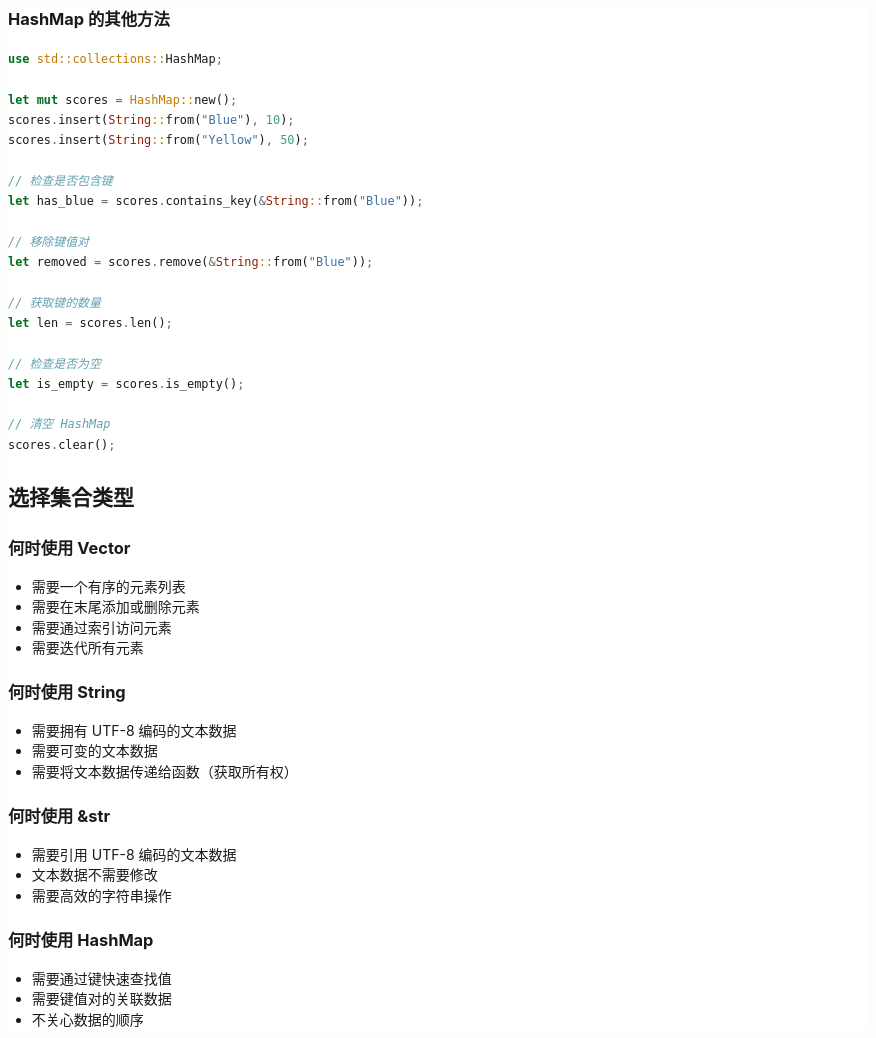 ### HashMap 的其他方法

```rust
use std::collections::HashMap;

let mut scores = HashMap::new();
scores.insert(String::from("Blue"), 10);
scores.insert(String::from("Yellow"), 50);

// 检查是否包含键
let has_blue = scores.contains_key(&String::from("Blue"));

// 移除键值对
let removed = scores.remove(&String::from("Blue"));

// 获取键的数量
let len = scores.len();

// 检查是否为空
let is_empty = scores.is_empty();

// 清空 HashMap
scores.clear();
```

## 选择集合类型

### 何时使用 Vector

- 需要一个有序的元素列表
- 需要在末尾添加或删除元素
- 需要通过索引访问元素
- 需要迭代所有元素

### 何时使用 String

- 需要拥有 UTF-8 编码的文本数据
- 需要可变的文本数据
- 需要将文本数据传递给函数（获取所有权）

### 何时使用 &str

- 需要引用 UTF-8 编码的文本数据
- 文本数据不需要修改
- 需要高效的字符串操作

### 何时使用 HashMap

- 需要通过键快速查找值
- 需要键值对的关联数据
- 不关心数据的顺序
